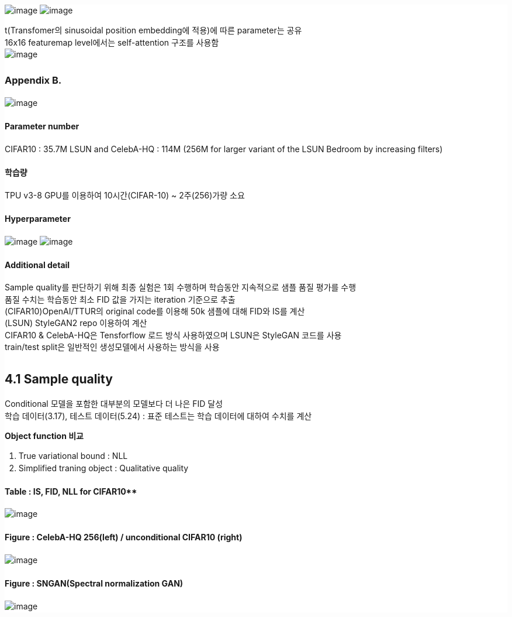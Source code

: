 <img width="561" alt="image" src="https://user-images.githubusercontent.com/40943064/167233517-c44d1942-6ded-49a5-9a3a-c76e3eb6935a.png">
<img width="561" alt="image" src="https://user-images.githubusercontent.com/40943064/167233591-be007a5c-a751-4836-ae43-1ca9e59eb1e1.png">  
  
t(Transfomer의 sinusoidal position embedding에 적용)에 따른 parameter는 공유  
16x16 featuremap level에서는 self-attention 구조를 사용함  
<img width="834" alt="image" src="https://user-images.githubusercontent.com/40943064/167242029-b987d5c8-c870-4a8b-821e-ad57201c7742.png">

### Appendix B.  
<img width="834" alt="image" src="https://user-images.githubusercontent.com/40943064/167242030-24db6af4-c271-4a1d-bb96-bec6544124b7.png">


#### Parameter number
CIFAR10 : 35.7M
LSUN and CelebA-HQ : 114M (256M for larger variant of the LSUN Bedroom by increasing filters)

#### 학습량
TPU v3-8 GPU를 이용하여 10시간(CIFAR-10) ~ 2주(256)가량 소요

#### Hyperparameter
<img width="919" alt="image" src="https://user-images.githubusercontent.com/40943064/167234542-197a4621-0742-46bf-a41a-5756dbcd423d.png">  
<img width="918" alt="image" src="https://user-images.githubusercontent.com/40943064/167234548-781f6c20-8641-4c57-bd2a-473d28c407b0.png">  

#### Additional detail
Sample quality를 판단하기 위해 최종 실험은 1회 수행하며 학습동안 지속적으로 샘플 품질 평가를 수행  
품질 수치는 학습동안 최소 FID 값을 가지는 iteration 기준으로 추출  
(CIFAR10)OpenAI/TTUR의 original code를 이용해 50k 샘플에 대해 FID와 IS를 계산  
(LSUN) StyleGAN2 repo 이용하여 계산  
CIFAR10 & CelebA-HQ은 Tensforflow 로드 방식 사용하였으며 LSUN은 StyleGAN 코드를 사용  
train/test split은 일반적인 생성모델에서 사용하는 방식을 사용

## 4.1 Sample quality

Conditional 모델을 포함한 대부분의 모델보다 더 나은 FID 달성  
학습 데이터(3.17), 테스트 데이터(5.24) : 표준 테스트는 학습 데이터에 대하여 수치를 계산  

**Object function 비교**  
1) True variational bound : NLL 
2) Simplified traning object : Qualitative quality

#### Table : IS, FID, NLL for CIFAR10**   
<img width="450" alt="image" src="https://user-images.githubusercontent.com/40943064/167179030-1542096d-5037-41ee-b5e8-e2cce43fdece.png">  

#### Figure : CelebA-HQ 256(left) / unconditional CIFAR10 (right)
<img width="1292" alt="image" src="https://user-images.githubusercontent.com/40943064/167175144-3d366411-9638-46fb-bf5b-f35ab0234e95.png">  
  
#### Figure : SNGAN(Spectral normalization GAN)  
<img width="1231" alt="image" src="https://user-images.githubusercontent.com/40943064/167235512-ec58cc3f-29ed-4c71-9e2a-49378bec56d0.png">
